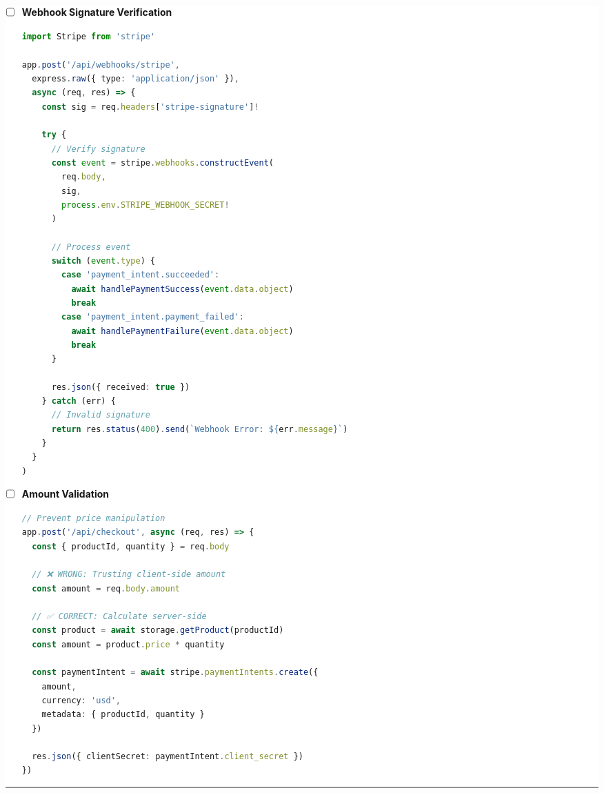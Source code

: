 - [ ] **Webhook Signature Verification**
  ```typescript
  import Stripe from 'stripe'
  
  app.post('/api/webhooks/stripe', 
    express.raw({ type: 'application/json' }),
    async (req, res) => {
      const sig = req.headers['stripe-signature']!
      
      try {
        // Verify signature
        const event = stripe.webhooks.constructEvent(
          req.body,
          sig,
          process.env.STRIPE_WEBHOOK_SECRET!
        )
        
        // Process event
        switch (event.type) {
          case 'payment_intent.succeeded':
            await handlePaymentSuccess(event.data.object)
            break
          case 'payment_intent.payment_failed':
            await handlePaymentFailure(event.data.object)
            break
        }
        
        res.json({ received: true })
      } catch (err) {
        // Invalid signature
        return res.status(400).send(`Webhook Error: ${err.message}`)
      }
    }
  )
  ```

- [ ] **Amount Validation**
  ```typescript
  // Prevent price manipulation
  app.post('/api/checkout', async (req, res) => {
    const { productId, quantity } = req.body
    
    // ❌ WRONG: Trusting client-side amount
    const amount = req.body.amount
    
    // ✅ CORRECT: Calculate server-side
    const product = await storage.getProduct(productId)
    const amount = product.price * quantity
    
    const paymentIntent = await stripe.paymentIntents.create({
      amount,
      currency: 'usd',
      metadata: { productId, quantity }
    })
    
    res.json({ clientSecret: paymentIntent.client_secret })
  })
  ```

---